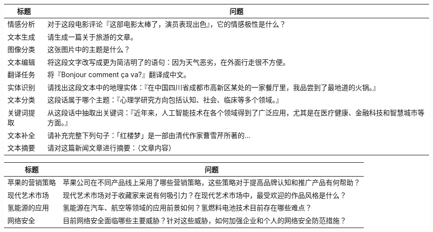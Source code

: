 | 标题 | 问题 |
| --- | --- |
| 情感分析 | 对于这段电影评论『这部电影太棒了，演员表现出色』，它的情感极性是什么？ |
| 文本生成 | 请生成一篇关于旅游的文章。 |
| 图像分类 | 这张图片中的主题是什么？ |
| 文本编辑 | 将这段文字改写成更为简洁明了的语句：因为天气恶劣，在外面行走很不方便。|
| 翻译任务 | 将『Bonjour comment ça va?』翻译成中文。|
| 实体识别 | 请找出这段文本中的地理实体：『在中国四川省成都市高新区某处的一家餐厅里，我品尝到了最地道的火锅。』|
| 文本分类 | 这段话属于哪个主题：『心理学研究方向包括认知、社会、临床等多个领域。』|
| 关键词提取 | 从这段话中抽取出关键词：『近年来，人工智能技术在各个领域得到了广泛应用，尤其是在医疗健康、金融科技和智慧城市等方面。』|
| 文本补全 | 请补充完整下列句子：「红楼梦」是一部由清代作家曹雪芹所著的…|
| 文本摘要 | 请对这篇新闻文章进行摘要：（文章内容）|

| 标题                     | 问题                                                                                                                                                                                                                                                                                                                                                                                                                                                                                                                                                                                                                                                                                                                                                                                                                                                                                                                |
|--------------------------|----------------------------------------------------------------------------------------------------------------------------------------------------------------------------------------------------------------------------------------------------------------------------------------------------------------------------------------------------------------------------------------------------------------------------------------------------------------------------------------------------------------------------------------------------------------------------------------------------------------------------------------------------------------------------------------------------------------------------------------------------------------------------------------------------------------------------------------------------------------------------------------------------------------------|
| 苹果的营销策略         | 苹果公司在不同产品线上采用了哪些营销策略，这些策略对于提高品牌认知和推广产品有何帮助？                                                                                                                                                                                                                                                                                                                                                                                                                                                                                                                                                                                                                                                                                                                                                            |
| 现代艺术市场           | 现代艺术市场对于收藏家来说有何吸引力？在现代艺术市场中，最受欢迎的作品风格是什么？                                                                                                                                                                                                                                                                                                                                                                                                                                                                                                                                                                                                                                                                                                                                                                      |
| 氢能源的应用           | 氢能源在汽车、航空等领域的应用前景如何？氢燃料电池技术目前存在哪些难点？                                                                                                                                                                                                                                                                                                                                                                                                                                                                                                                                                                                                                                                                                                                                                                            |
| 网络安全                | 目前网络安全面临哪些主要威胁？针对这些威胁，如何加强企业和个人的网络安全防范措施？                                                                                                                                                                                                                                                                                                                                                                                                                                                                                                                                                                                                                                                                                                                                                                        |